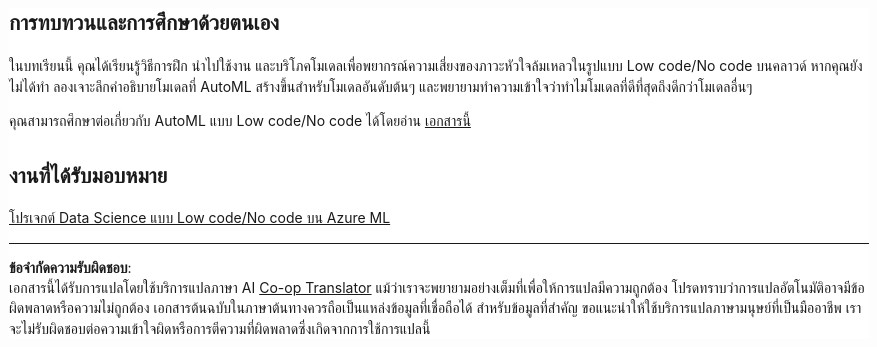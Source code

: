 ## การทบทวนและการศึกษาด้วยตนเอง

ในบทเรียนนี้ คุณได้เรียนรู้วิธีการฝึก นำไปใช้งาน และบริโภคโมเดลเพื่อพยากรณ์ความเสี่ยงของภาวะหัวใจล้มเหลวในรูปแบบ Low code/No code บนคลาวด์ หากคุณยังไม่ได้ทำ ลองเจาะลึกคำอธิบายโมเดลที่ AutoML สร้างขึ้นสำหรับโมเดลอันดับต้นๆ และพยายามทำความเข้าใจว่าทำไมโมเดลที่ดีที่สุดถึงดีกว่าโมเดลอื่นๆ

คุณสามารถศึกษาต่อเกี่ยวกับ AutoML แบบ Low code/No code ได้โดยอ่าน [เอกสารนี้](https://docs.microsoft.com/azure/machine-learning/tutorial-first-experiment-automated-ml?WT.mc_id=academic-77958-bethanycheum&ocid=AID3041109)

## งานที่ได้รับมอบหมาย

[โปรเจกต์ Data Science แบบ Low code/No code บน Azure ML](assignment.md)

---

**ข้อจำกัดความรับผิดชอบ**:  
เอกสารนี้ได้รับการแปลโดยใช้บริการแปลภาษา AI [Co-op Translator](https://github.com/Azure/co-op-translator) แม้ว่าเราจะพยายามอย่างเต็มที่เพื่อให้การแปลมีความถูกต้อง โปรดทราบว่าการแปลอัตโนมัติอาจมีข้อผิดพลาดหรือความไม่ถูกต้อง เอกสารต้นฉบับในภาษาต้นทางควรถือเป็นแหล่งข้อมูลที่เชื่อถือได้ สำหรับข้อมูลที่สำคัญ ขอแนะนำให้ใช้บริการแปลภาษามนุษย์ที่เป็นมืออาชีพ เราจะไม่รับผิดชอบต่อความเข้าใจผิดหรือการตีความที่ผิดพลาดซึ่งเกิดจากการใช้การแปลนี้